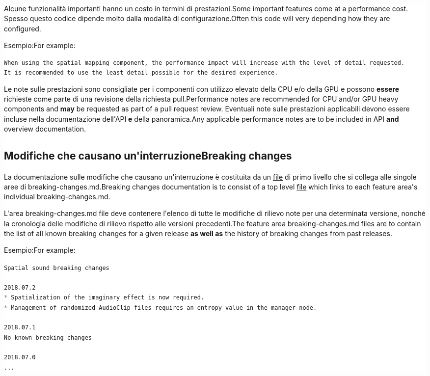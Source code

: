 <span data-ttu-id="9f1a8-297">Alcune funzionalità importanti hanno un costo in termini di prestazioni.</span><span class="sxs-lookup"><span data-stu-id="9f1a8-297">Some important features come at a performance cost.</span></span> <span data-ttu-id="9f1a8-298">Spesso questo codice dipende molto dalla modalità di configurazione.</span><span class="sxs-lookup"><span data-stu-id="9f1a8-298">Often this code will very depending how they are configured.</span></span>

<span data-ttu-id="9f1a8-299">Esempio:</span><span class="sxs-lookup"><span data-stu-id="9f1a8-299">For example:</span></span>

```md
When using the spatial mapping component, the performance impact will increase with the level of detail requested.  
It is recommended to use the least detail possible for the desired experience.
```

<span data-ttu-id="9f1a8-300">Le note sulle prestazioni sono consigliate per i componenti con utilizzo elevato della CPU e/o della GPU e possono **essere** richieste come parte di una revisione della richiesta pull.</span><span class="sxs-lookup"><span data-stu-id="9f1a8-300">Performance notes are recommended for CPU and/or GPU heavy components and **may** be requested as part of a pull request review.</span></span> <span data-ttu-id="9f1a8-301">Eventuali note sulle prestazioni applicabili devono essere incluse nella documentazione dell'API **e** della panoramica.</span><span class="sxs-lookup"><span data-stu-id="9f1a8-301">Any applicable performance notes are to be included in API **and** overview documentation.</span></span>

## <a name="breaking-changes"></a><span data-ttu-id="9f1a8-302">Modifiche che causano un'interruzione</span><span class="sxs-lookup"><span data-stu-id="9f1a8-302">Breaking changes</span></span>

<span data-ttu-id="9f1a8-303">La documentazione sulle modifiche che causano un'interruzione è costituita da un [file](../contributing/breaking-changes.md) di primo livello che si collega alle singole aree di breaking-changes.md.</span><span class="sxs-lookup"><span data-stu-id="9f1a8-303">Breaking changes documentation is to consist of a top level [file](../contributing/breaking-changes.md) which links to each feature area's individual breaking-changes.md.</span></span>

<span data-ttu-id="9f1a8-304">L'area breaking-changes.md file deve contenere l'elenco di tutte le  modifiche di rilievo note per una determinata versione, nonché la cronologia delle modifiche di rilievo rispetto alle versioni precedenti.</span><span class="sxs-lookup"><span data-stu-id="9f1a8-304">The feature area breaking-changes.md files are to contain the list of all known breaking changes for a given release **as well as** the history of breaking changes from past releases.</span></span>

<span data-ttu-id="9f1a8-305">Esempio:</span><span class="sxs-lookup"><span data-stu-id="9f1a8-305">For example:</span></span>

```md
Spatial sound breaking changes

2018.07.2
* Spatialization of the imaginary effect is now required.
* Management of randomized AudioClip files requires an entropy value in the manager node.

2018.07.1
No known breaking changes

2018.07.0
...
```
